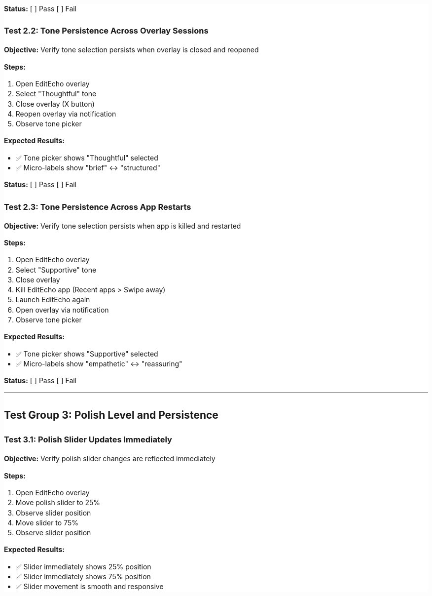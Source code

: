 **Status:** [ ] Pass [ ] Fail

### Test 2.2: Tone Persistence Across Overlay Sessions
**Objective:** Verify tone selection persists when overlay is closed and reopened

**Steps:**
1. Open EditEcho overlay
2. Select "Thoughtful" tone
3. Close overlay (X button)
4. Reopen overlay via notification
5. Observe tone picker

**Expected Results:**
- ✅ Tone picker shows "Thoughtful" selected
- ✅ Micro-labels show "brief" ↔ "structured"

**Status:** [ ] Pass [ ] Fail

### Test 2.3: Tone Persistence Across App Restarts
**Objective:** Verify tone selection persists when app is killed and restarted

**Steps:**
1. Open EditEcho overlay
2. Select "Supportive" tone
3. Close overlay
4. Kill EditEcho app (Recent apps > Swipe away)
5. Launch EditEcho again
6. Open overlay via notification
7. Observe tone picker

**Expected Results:**
- ✅ Tone picker shows "Supportive" selected
- ✅ Micro-labels show "empathetic" ↔ "reassuring"

**Status:** [ ] Pass [ ] Fail

---

## Test Group 3: Polish Level and Persistence

### Test 3.1: Polish Slider Updates Immediately
**Objective:** Verify polish slider changes are reflected immediately

**Steps:**
1. Open EditEcho overlay
2. Move polish slider to 25%
3. Observe slider position
4. Move slider to 75%
5. Observe slider position

**Expected Results:**
- ✅ Slider immediately shows 25% position
- ✅ Slider immediately shows 75% position
- ✅ Slider movement is smooth and responsive

